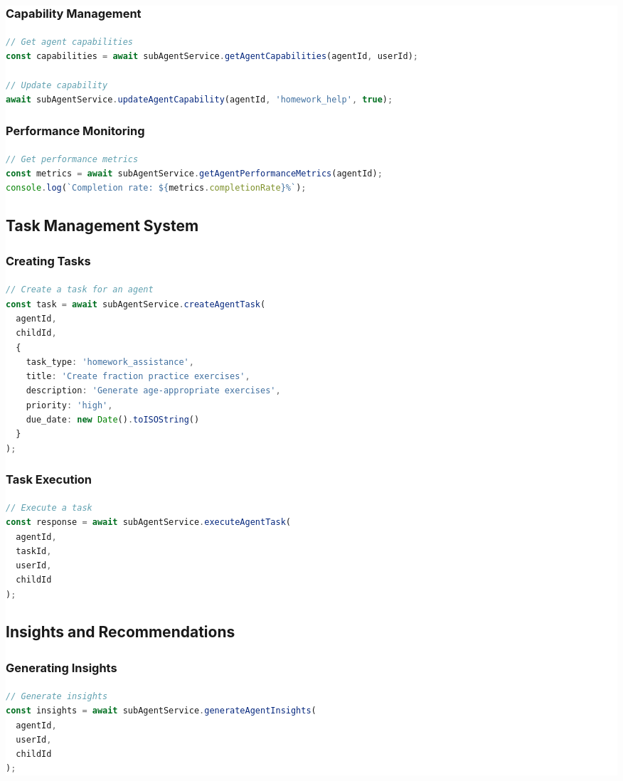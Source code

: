 ### Capability Management
```typescript
// Get agent capabilities
const capabilities = await subAgentService.getAgentCapabilities(agentId, userId);

// Update capability
await subAgentService.updateAgentCapability(agentId, 'homework_help', true);
```

### Performance Monitoring
```typescript
// Get performance metrics
const metrics = await subAgentService.getAgentPerformanceMetrics(agentId);
console.log(`Completion rate: ${metrics.completionRate}%`);
```

## Task Management System

### Creating Tasks
```typescript
// Create a task for an agent
const task = await subAgentService.createAgentTask(
  agentId,
  childId,
  {
    task_type: 'homework_assistance',
    title: 'Create fraction practice exercises',
    description: 'Generate age-appropriate exercises',
    priority: 'high',
    due_date: new Date().toISOString()
  }
);
```

### Task Execution
```typescript
// Execute a task
const response = await subAgentService.executeAgentTask(
  agentId,
  taskId,
  userId,
  childId
);
```

## Insights and Recommendations

### Generating Insights
```typescript
// Generate insights
const insights = await subAgentService.generateAgentInsights(
  agentId,
  userId,
  childId
);
```
